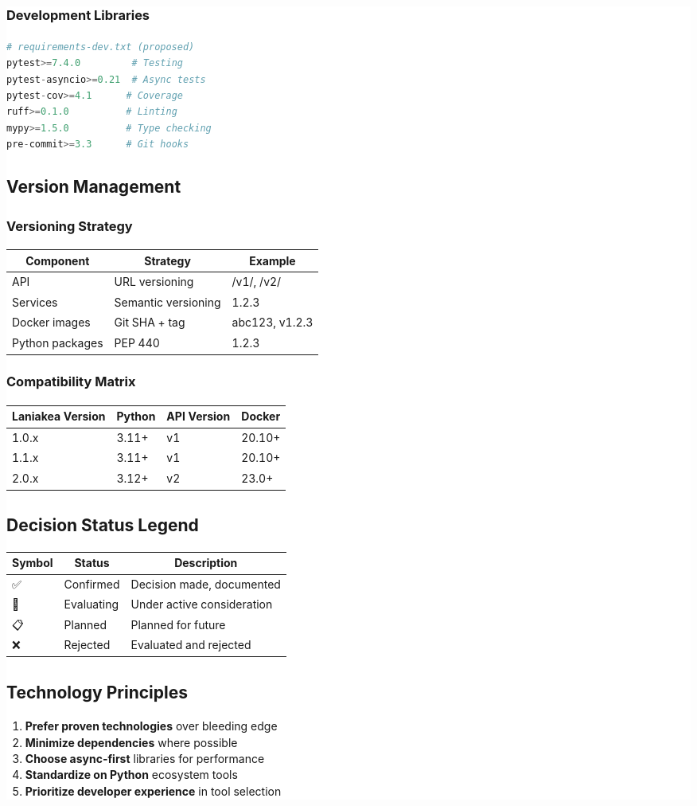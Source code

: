 ### Development Libraries
```python
# requirements-dev.txt (proposed)
pytest>=7.4.0         # Testing
pytest-asyncio>=0.21  # Async tests
pytest-cov>=4.1      # Coverage
ruff>=0.1.0          # Linting
mypy>=1.5.0          # Type checking
pre-commit>=3.3      # Git hooks
```

## Version Management

### Versioning Strategy
| Component | Strategy | Example |
|-----------|----------|---------|
| API | URL versioning | /v1/, /v2/ |
| Services | Semantic versioning | 1.2.3 |
| Docker images | Git SHA + tag | abc123, v1.2.3 |
| Python packages | PEP 440 | 1.2.3 |

### Compatibility Matrix
| Laniakea Version | Python | API Version | Docker |
|-----------------|--------|-------------|--------|
| 1.0.x | 3.11+ | v1 | 20.10+ |
| 1.1.x | 3.11+ | v1 | 20.10+ |
| 2.0.x | 3.12+ | v2 | 23.0+ |

## Decision Status Legend

| Symbol | Status | Description |
|--------|--------|-------------|
| ✅ | Confirmed | Decision made, documented |
| 🔄 | Evaluating | Under active consideration |
| 📋 | Planned | Planned for future |
| ❌ | Rejected | Evaluated and rejected |

## Technology Principles

1. **Prefer proven technologies** over bleeding edge
2. **Minimize dependencies** where possible
3. **Choose async-first** libraries for performance
4. **Standardize on Python** ecosystem tools
5. **Prioritize developer experience** in tool selection
